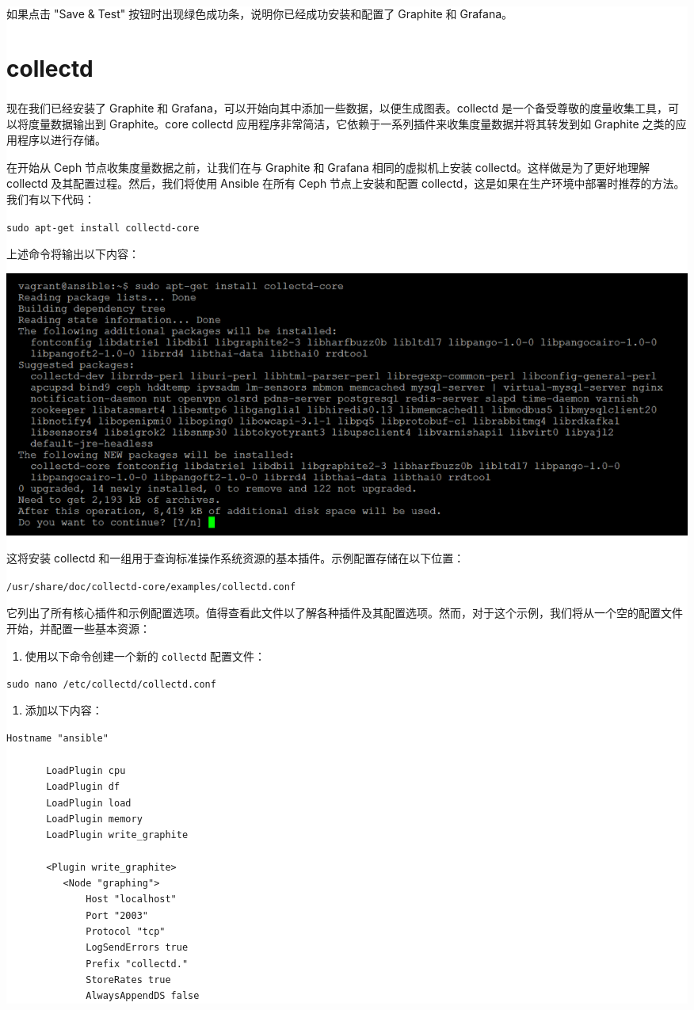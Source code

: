 如果点击 "Save & Test" 按钮时出现绿色成功条，说明你已经成功安装和配置了 Graphite 和 Grafana。

# collectd

现在我们已经安装了 Graphite 和 Grafana，可以开始向其中添加一些数据，以便生成图表。collectd 是一个备受尊敬的度量收集工具，可以将度量数据输出到 Graphite。core collectd 应用程序非常简洁，它依赖于一系列插件来收集度量数据并将其转发到如 Graphite 之类的应用程序以进行存储。

在开始从 Ceph 节点收集度量数据之前，让我们在与 Graphite 和 Grafana 相同的虚拟机上安装 collectd。这样做是为了更好地理解 collectd 及其配置过程。然后，我们将使用 Ansible 在所有 Ceph 节点上安装和配置 collectd，这是如果在生产环境中部署时推荐的方法。我们有以下代码：

```
sudo apt-get install collectd-core
```

上述命令将输出以下内容：

![](img/0f642770-d575-41e3-ad62-3e4df0a4042e.png)

这将安装 collectd 和一组用于查询标准操作系统资源的基本插件。示例配置存储在以下位置：

```
/usr/share/doc/collectd-core/examples/collectd.conf
```

它列出了所有核心插件和示例配置选项。值得查看此文件以了解各种插件及其配置选项。然而，对于这个示例，我们将从一个空的配置文件开始，并配置一些基本资源：

1.  使用以下命令创建一个新的 `collectd` 配置文件：

```
sudo nano /etc/collectd/collectd.conf
```

1.  添加以下内容：

```
Hostname "ansible"

       LoadPlugin cpu
       LoadPlugin df
       LoadPlugin load
       LoadPlugin memory
       LoadPlugin write_graphite

       <Plugin write_graphite>
          <Node "graphing">
              Host "localhost"
              Port "2003"
              Protocol "tcp"
              LogSendErrors true
              Prefix "collectd."
              StoreRates true
              AlwaysAppendDS false
```